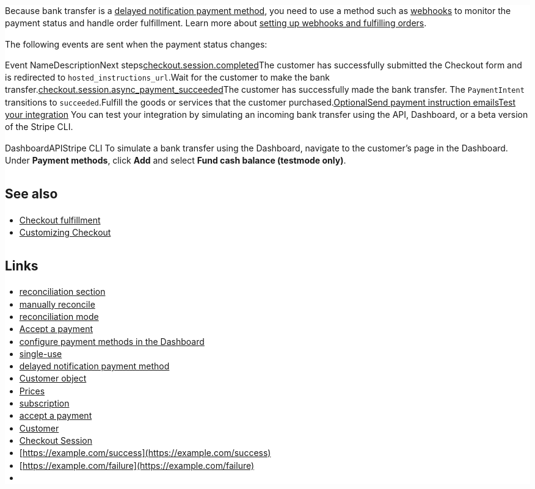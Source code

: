 Because bank transfer is a [delayed notification payment
method](https://docs.stripe.com/payments/payment-methods), you need to use a
method such as [webhooks](https://docs.stripe.com/webhooks) to monitor the
payment status and handle order fulfillment. Learn more about [setting up
webhooks and fulfilling orders](https://docs.stripe.com/checkout/fulfillment).

The following events are sent when the payment status changes:

Event NameDescriptionNext
steps[checkout.session.completed](https://docs.stripe.com/api/events/types#event_types-checkout.session.completed)The
customer has successfully submitted the Checkout form and is redirected to
`hosted_instructions_url`.Wait for the customer to make the bank
transfer.[checkout.session.async_payment_succeeded](https://docs.stripe.com/api/events/types#event_types-checkout.session.async_payment_succeeded)The
customer has successfully made the bank transfer. The `PaymentIntent`
transitions to `succeeded`.Fulfill the goods or services that the customer
purchased.[OptionalSend payment instruction
emails](https://docs.stripe.com/payments/bank-transfers/accept-a-payment#instruction-emails)[Test
your
integration](https://docs.stripe.com/payments/bank-transfers/accept-a-payment#checkout-test-your-integration)
You can test your integration by simulating an incoming bank transfer using the
API, Dashboard, or a beta version of the Stripe CLI.

DashboardAPIStripe CLI
To simulate a bank transfer using the Dashboard, navigate to the customer’s page
in the Dashboard. Under **Payment methods**, click **Add** and select **Fund
cash balance (testmode only)**.

## See also

- [Checkout fulfillment](https://docs.stripe.com/checkout/fulfillment)
- [Customizing
Checkout](https://docs.stripe.com/payments/checkout/customization)

## Links

- [reconciliation
section](https://docs.stripe.com/payments/customer-balance/reconciliation)
- [manually
reconcile](https://docs.stripe.com/payments/customer-balance/reconciliation#cash-manual-reconciliation)
- [reconciliation
mode](https://docs.stripe.com/api/customers/create#create_customer-cash_balance-settings-reconciliation_mode)
- [Accept a
payment](https://docs.stripe.com/payments/accept-a-payment?platform=web&ui=stripe-hosted)
- [configure payment methods in the
Dashboard](https://docs.stripe.com/payments/dashboard-payment-methods)
- [single-use](https://docs.stripe.com/payments/payment-methods#usage)
- [delayed notification payment
method](https://docs.stripe.com/payments/payment-methods)
- [Customer
object](https://docs.stripe.com/api/checkout/sessions/create#create_checkout_session-customer)
- [Prices](https://docs.stripe.com/api/prices)
- [subscription](https://docs.stripe.com/billing/subscriptions/creating)
- [accept a
payment](https://docs.stripe.com/payments/accept-a-payment?integration=checkout)
- [Customer](https://docs.stripe.com/api/customers)
- [Checkout Session](https://docs.stripe.com/api/checkout/sessions)
- [https://example.com/success](https://example.com/success)
- [https://example.com/failure](https://example.com/failure)
-